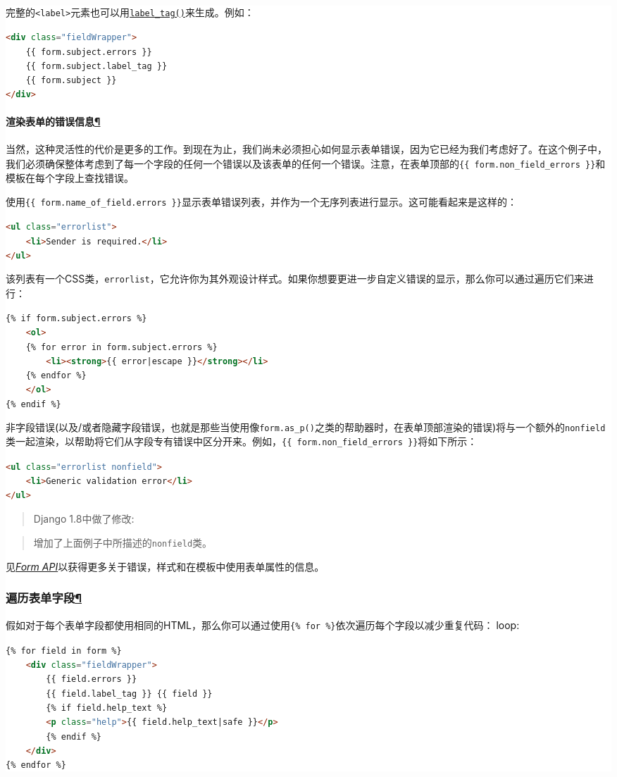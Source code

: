 完整的`<label>`元素也可以用[`label_tag()`](https://docs.djangoproject.com/en/1.9/ref/forms/api/#django.forms.BoundField.label_tag "django.forms.BoundField.label_tag")来生成。例如：
```html
<div class="fieldWrapper">
    {{ form.subject.errors }}
    {{ form.subject.label_tag }}
    {{ form.subject }}
</div>
```

#### 渲染表单的错误信息[¶](#rendering-form-error-messages "Permalink to this headline")

当然，这种灵活性的代价是更多的工作。到现在为止，我们尚未必须担心如何显示表单错误，因为它已经为我们考虑好了。在这个例子中，我们必须确保整体考虑到了每一个字段的任何一个错误以及该表单的任何一个错误。注意，在表单顶部的`{{ form.non_field_errors
}}`和模板在每个字段上查找错误。

使用`{{ form.name_of_field.errors }}`显示表单错误列表，并作为一个无序列表进行显示。这可能看起来是这样的：
```html
<ul class="errorlist">
    <li>Sender is required.</li>
</ul>
```

该列表有一个CSS类，`errorlist`，它允许你为其外观设计样式。如果你想要更进一步自定义错误的显示，那么你可以通过遍历它们来进行：
```html
{% if form.subject.errors %}
    <ol>
    {% for error in form.subject.errors %}
        <li><strong>{{ error|escape }}</strong></li>
    {% endfor %}
    </ol>
{% endif %}
```

非字段错误(以及/或者隐藏字段错误，也就是那些当使用像`form.as_p()`之类的帮助器时，在表单顶部渲染的错误)将与一个额外的`nonfield`类一起渲染，以帮助将它们从字段专有错误中区分开来。例如，`{{ form.non_field_errors }}`将如下所示：
```html
<ul class="errorlist nonfield">
    <li>Generic validation error</li>
</ul>
```
>Django 1.8中做了修改:

>增加了上面例子中所描述的`nonfield`类。



见[_Form API_](https://docs.djangoproject.com/en/1.9/ref/forms/api/)以获得更多关于错误，样式和在模板中使用表单属性的信息。



### 遍历表单字段[¶](#looping-over-the-form-s-fields "Permalink to this headline")

假如对于每个表单字段都使用相同的HTML，那么你可以通过使用`{% for %}`依次遍历每个字段以减少重复代码：
loop:
```html
{% for field in form %}
    <div class="fieldWrapper">
        {{ field.errors }}
        {{ field.label_tag }} {{ field }}
        {% if field.help_text %}
        <p class="help">{{ field.help_text|safe }}</p>
        {% endif %}
    </div>
{% endfor %}
```
